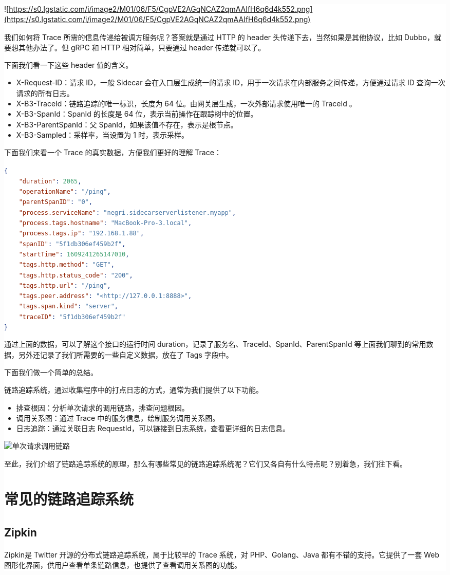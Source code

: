 ![https://s0.lgstatic.com/i/image2/M01/06/F5/CgpVE2AGqNCAZ2qmAAIfH6q6d4k552.png](https://s0.lgstatic.com/i/image2/M01/06/F5/CgpVE2AGqNCAZ2qmAAIfH6q6d4k552.png)

我们如何将 Trace 所需的信息传递给被调方服务呢？答案就是通过 HTTP 的 header 头传递下去，当然如果是其他协议，比如 Dubbo，就要想其他办法了。但 gRPC 和 HTTP 相对简单，只要通过 header 传递就可以了。

下面我们看一下这些 header 值的含义。

- X-Request-ID：请求 ID，一般 Sidecar 会在入口层生成统一的请求 ID，用于一次请求在内部服务之间传递，方便通过请求 ID 查询一次请求的所有日志。
- X-B3-TraceId：链路追踪的唯一标识，长度为 64 位。由网关层生成，一次外部请求使用唯一的 TraceId 。
- X-B3-SpanId：SpanId 的长度是 64 位，表示当前操作在跟踪树中的位置。
- X-B3-ParentSpanId：父 SpanId，如果该值不存在，表示是根节点。
- X-B3-Sampled：采样率，当设置为 1 时，表示采样。

下面我们来看一个 Trace 的真实数据，方便我们更好的理解 Trace：

```json
{
    "duration": 2065,
    "operationName": "/ping",
    "parentSpanID": "0",
    "process.serviceName": "negri.sidecarserverlistener.myapp",
    "process.tags.hostname": "MacBook-Pro-3.local",
    "process.tags.ip": "192.168.1.88",
    "spanID": "5f1db306ef459b2f",
    "startTime": 1609241265147010,
    "tags.http.method": "GET",
    "tags.http.status_code": "200",
    "tags.http.url": "/ping",
    "tags.peer.address": "<http://127.0.0.1:8888>",
    "tags.span.kind": "server",
    "traceID": "5f1db306ef459b2f"
}
```

通过上面的数据，可以了解这个接口的运行时间 duration，记录了服务名、TraceId、SpanId、ParentSpanId 等上面我们聊到的常用数据，另外还记录了我们所需要的一些自定义数据，放在了 Tags 字段中。

下面我们做一个简单的总结。

链路追踪系统，通过收集程序中的打点日志的方式，通常为我们提供了以下功能。

- 排查根因：分析单次请求的调用链路，排查问题根因。
- 调用关系图：通过 Trace 中的服务信息，绘制服务调用关系图。
- 日志追踪：通过关联日志 RequestId，可以链接到日志系统，查看更详细的日志信息。

![单次请求调用链路](https://s0.lgstatic.com/i/image2/M01/06/F5/CgpVE2AGqN2AKIZaAAPN557polk911.png)

至此，我们介绍了链路追踪系统的原理，那么有哪些常见的链路追踪系统呢？它们又各自有什么特点呢？别着急，我们往下看。

# 常见的链路追踪系统

## Zipkin

Zipkin是 Twitter 开源的分布式链路追踪系统，属于比较早的 Trace 系统，对 PHP、Golang、Java 都有不错的支持。它提供了一套 Web 图形化界面，供用户查看单条链路信息，也提供了查看调用关系图的功能。
